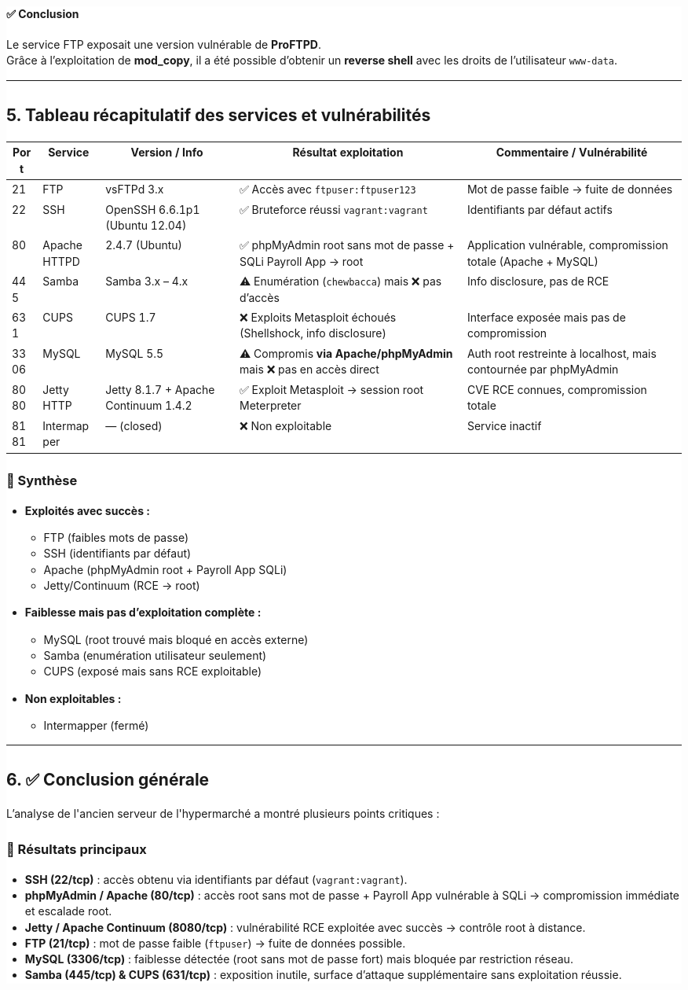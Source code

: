 #### ✅ Conclusion
Le service FTP exposait une version vulnérable de **ProFTPD**.  
Grâce à l’exploitation de **mod_copy**, il a été possible d’obtenir un **reverse shell** avec les droits de l’utilisateur `www-data`.  



---
## 5. Tableau récapitulatif des services et vulnérabilités

| Port | Service      | Version / Info                       | Résultat exploitation                                             | Commentaire / Vulnérabilité                                      |
| ---- | ------------ | ------------------------------------ | ----------------------------------------------------------------- | ---------------------------------------------------------------- |
| 21   | FTP          | vsFTPd 3.x                           | ✅ Accès avec `ftpuser:ftpuser123`                                 | Mot de passe faible → fuite de données                           |
| 22   | SSH          | OpenSSH 6.6.1p1 (Ubuntu 12.04)       | ✅ Bruteforce réussi `vagrant:vagrant`                             | Identifiants par défaut actifs                                   |
| 80   | Apache HTTPD | 2.4.7 (Ubuntu)                       | ✅ phpMyAdmin root sans mot de passe + SQLi Payroll App → root     | Application vulnérable, compromission totale (Apache + MySQL)    |
| 445  | Samba        | Samba 3.x – 4.x                      | ⚠️ Enumération (`chewbacca`) mais ❌ pas d’accès                   | Info disclosure, pas de RCE                                      |
| 631  | CUPS         | CUPS 1.7                             | ❌ Exploits Metasploit échoués (Shellshock, info disclosure)       | Interface exposée mais pas de compromission                      |
| 3306 | MySQL        | MySQL 5.5                            | ⚠️ Compromis **via Apache/phpMyAdmin** mais ❌ pas en accès direct | Auth root restreinte à localhost, mais contournée par phpMyAdmin |
| 8080 | Jetty HTTP   | Jetty 8.1.7 + Apache Continuum 1.4.2 | ✅ Exploit Metasploit → session root Meterpreter                   | CVE RCE connues, compromission totale                            |
| 8181 | Intermapper  | — (closed)                           | ❌ Non exploitable                                                 | Service inactif                                                  |

### 📝 Synthèse
- **Exploités avec succès :**  
  - FTP (faibles mots de passe)  
  - SSH (identifiants par défaut)  
  - Apache (phpMyAdmin root + Payroll App SQLi)  
  - Jetty/Continuum (RCE → root)  

- **Faiblesse mais pas d’exploitation complète :**  
  - MySQL (root trouvé mais bloqué en accès externe)  
  - Samba (enumération utilisateur seulement)  
  - CUPS (exposé mais sans RCE exploitable)  

- **Non exploitables :**  
  - Intermapper (fermé)  

---

## 6. ✅ Conclusion générale

L’analyse de l'ancien serveur de l'hypermarché a montré plusieurs points critiques :  

### 🔎 Résultats principaux
- **SSH (22/tcp)** : accès obtenu via identifiants par défaut (`vagrant:vagrant`).  
- **phpMyAdmin / Apache (80/tcp)** : accès root sans mot de passe + Payroll App vulnérable à SQLi → compromission immédiate et escalade root.  
- **Jetty / Apache Continuum (8080/tcp)** : vulnérabilité RCE exploitée avec succès → contrôle root à distance.  
- **FTP (21/tcp)** : mot de passe faible (`ftpuser`) → fuite de données possible.  
- **MySQL (3306/tcp)** : faiblesse détectée (root sans mot de passe fort) mais bloquée par restriction réseau.  
- **Samba (445/tcp) & CUPS (631/tcp)** : exposition inutile, surface d’attaque supplémentaire sans exploitation réussie.  
